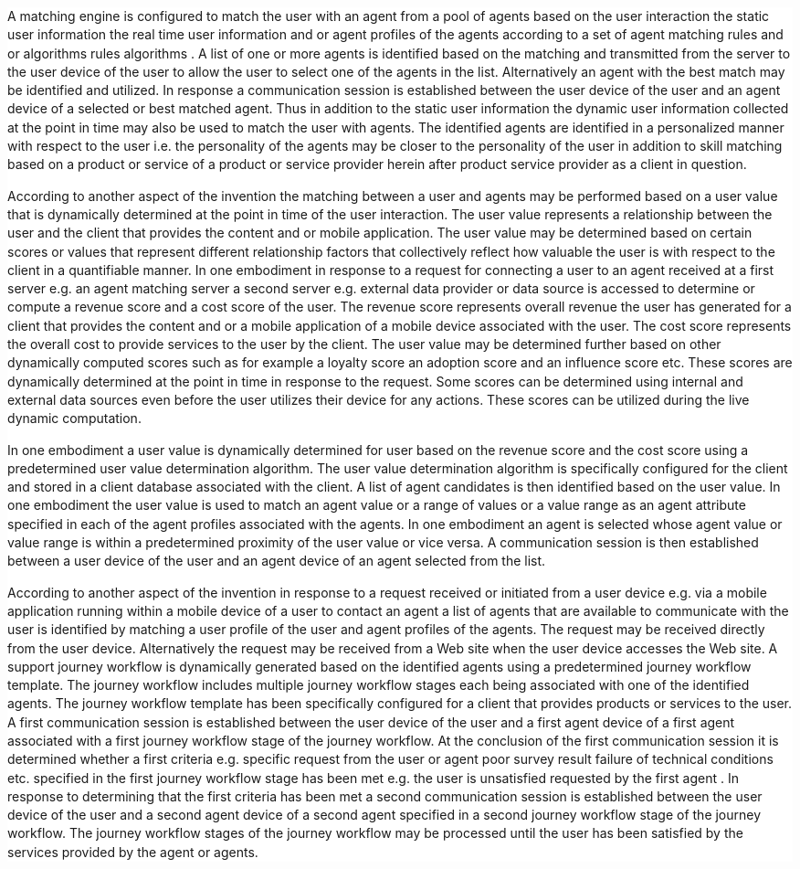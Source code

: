 A matching engine is configured to match the user with an agent from a pool of agents based on the user interaction the static user information the real time user information and or agent profiles of the agents according to a set of agent matching rules and or algorithms rules algorithms . A list of one or more agents is identified based on the matching and transmitted from the server to the user device of the user to allow the user to select one of the agents in the list. Alternatively an agent with the best match may be identified and utilized. In response a communication session is established between the user device of the user and an agent device of a selected or best matched agent. Thus in addition to the static user information the dynamic user information collected at the point in time may also be used to match the user with agents. The identified agents are identified in a personalized manner with respect to the user i.e. the personality of the agents may be closer to the personality of the user in addition to skill matching based on a product or service of a product or service provider herein after product service provider as a client in question.

According to another aspect of the invention the matching between a user and agents may be performed based on a user value that is dynamically determined at the point in time of the user interaction. The user value represents a relationship between the user and the client that provides the content and or mobile application. The user value may be determined based on certain scores or values that represent different relationship factors that collectively reflect how valuable the user is with respect to the client in a quantifiable manner. In one embodiment in response to a request for connecting a user to an agent received at a first server e.g. an agent matching server a second server e.g. external data provider or data source is accessed to determine or compute a revenue score and a cost score of the user. The revenue score represents overall revenue the user has generated for a client that provides the content and or a mobile application of a mobile device associated with the user. The cost score represents the overall cost to provide services to the user by the client. The user value may be determined further based on other dynamically computed scores such as for example a loyalty score an adoption score and an influence score etc. These scores are dynamically determined at the point in time in response to the request. Some scores can be determined using internal and external data sources even before the user utilizes their device for any actions. These scores can be utilized during the live dynamic computation.

In one embodiment a user value is dynamically determined for user based on the revenue score and the cost score using a predetermined user value determination algorithm. The user value determination algorithm is specifically configured for the client and stored in a client database associated with the client. A list of agent candidates is then identified based on the user value. In one embodiment the user value is used to match an agent value or a range of values or a value range as an agent attribute specified in each of the agent profiles associated with the agents. In one embodiment an agent is selected whose agent value or value range is within a predetermined proximity of the user value or vice versa. A communication session is then established between a user device of the user and an agent device of an agent selected from the list.

According to another aspect of the invention in response to a request received or initiated from a user device e.g. via a mobile application running within a mobile device of a user to contact an agent a list of agents that are available to communicate with the user is identified by matching a user profile of the user and agent profiles of the agents. The request may be received directly from the user device. Alternatively the request may be received from a Web site when the user device accesses the Web site. A support journey workflow is dynamically generated based on the identified agents using a predetermined journey workflow template. The journey workflow includes multiple journey workflow stages each being associated with one of the identified agents. The journey workflow template has been specifically configured for a client that provides products or services to the user. A first communication session is established between the user device of the user and a first agent device of a first agent associated with a first journey workflow stage of the journey workflow. At the conclusion of the first communication session it is determined whether a first criteria e.g. specific request from the user or agent poor survey result failure of technical conditions etc. specified in the first journey workflow stage has been met e.g. the user is unsatisfied requested by the first agent . In response to determining that the first criteria has been met a second communication session is established between the user device of the user and a second agent device of a second agent specified in a second journey workflow stage of the journey workflow. The journey workflow stages of the journey workflow may be processed until the user has been satisfied by the services provided by the agent or agents.
